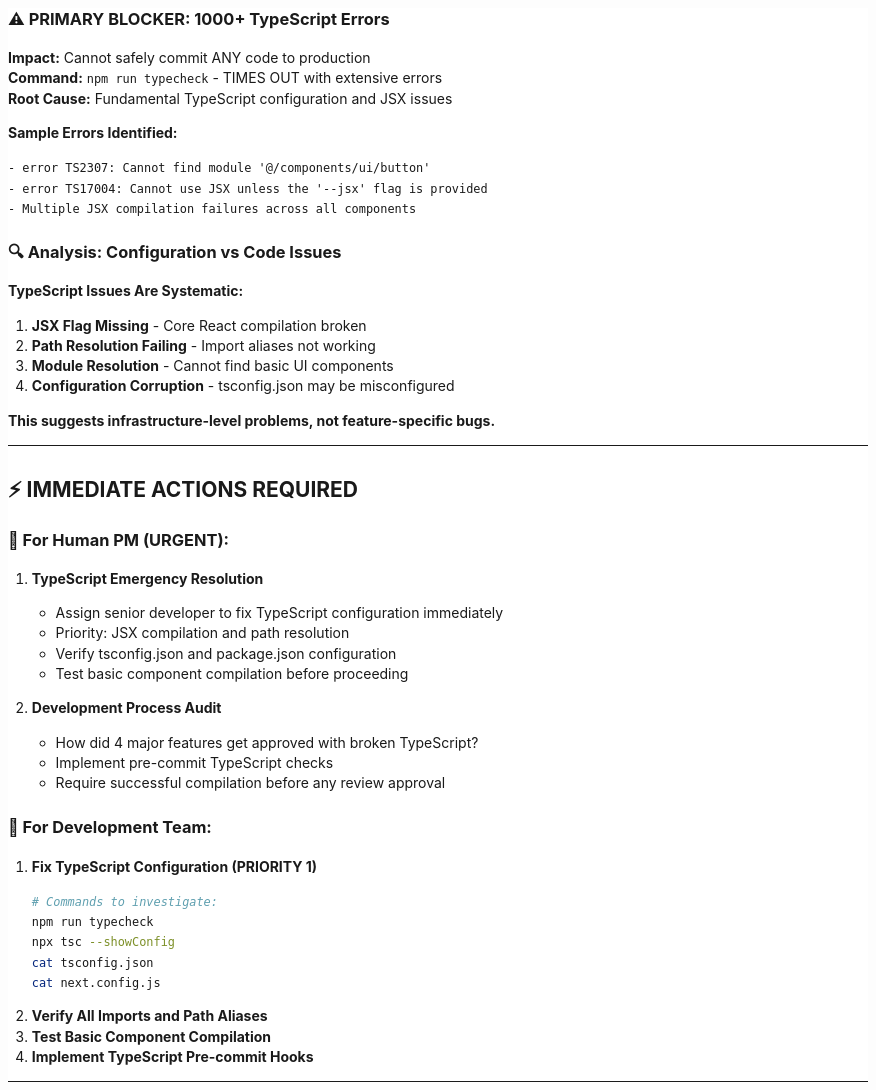 ### ⚠️ PRIMARY BLOCKER: 1000+ TypeScript Errors
**Impact:** Cannot safely commit ANY code to production  
**Command:** `npm run typecheck` - TIMES OUT with extensive errors  
**Root Cause:** Fundamental TypeScript configuration and JSX issues

**Sample Errors Identified:**
```
- error TS2307: Cannot find module '@/components/ui/button'
- error TS17004: Cannot use JSX unless the '--jsx' flag is provided
- Multiple JSX compilation failures across all components
```

### 🔍 Analysis: Configuration vs Code Issues
**TypeScript Issues Are Systematic:**
1. **JSX Flag Missing** - Core React compilation broken
2. **Path Resolution Failing** - Import aliases not working  
3. **Module Resolution** - Cannot find basic UI components
4. **Configuration Corruption** - tsconfig.json may be misconfigured

**This suggests infrastructure-level problems, not feature-specific bugs.**

---

## ⚡ IMMEDIATE ACTIONS REQUIRED

### 🚨 For Human PM (URGENT):
1. **TypeScript Emergency Resolution**
   - Assign senior developer to fix TypeScript configuration immediately
   - Priority: JSX compilation and path resolution
   - Verify tsconfig.json and package.json configuration
   - Test basic component compilation before proceeding

2. **Development Process Audit**
   - How did 4 major features get approved with broken TypeScript?
   - Implement pre-commit TypeScript checks
   - Require successful compilation before any review approval

### 🔧 For Development Team:
1. **Fix TypeScript Configuration (PRIORITY 1)**
   ```bash
   # Commands to investigate:
   npm run typecheck
   npx tsc --showConfig
   cat tsconfig.json
   cat next.config.js
   ```
2. **Verify All Imports and Path Aliases**
3. **Test Basic Component Compilation**
4. **Implement TypeScript Pre-commit Hooks**

---
